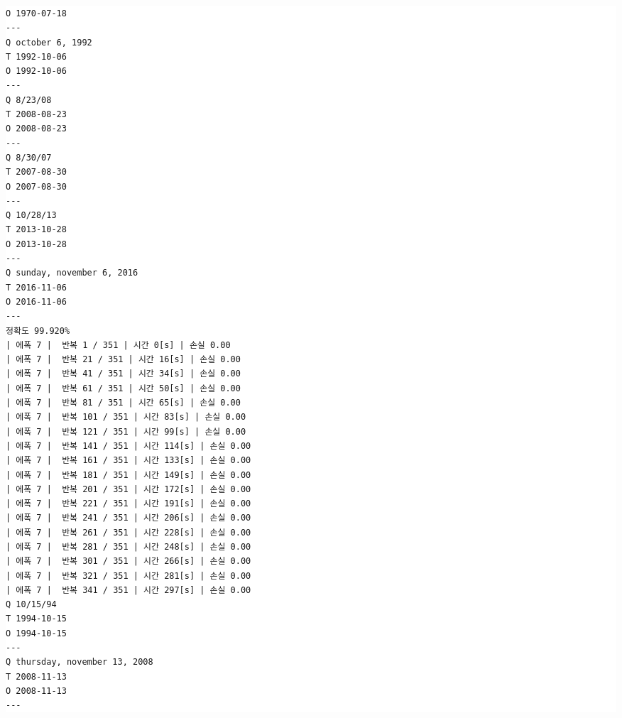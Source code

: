     O 1970-07-18
    ---
    Q october 6, 1992              
    T 1992-10-06
    O 1992-10-06
    ---
    Q 8/23/08                      
    T 2008-08-23
    O 2008-08-23
    ---
    Q 8/30/07                      
    T 2007-08-30
    O 2007-08-30
    ---
    Q 10/28/13                     
    T 2013-10-28
    O 2013-10-28
    ---
    Q sunday, november 6, 2016     
    T 2016-11-06
    O 2016-11-06
    ---
    정확도 99.920%
    | 에폭 7 |  반복 1 / 351 | 시간 0[s] | 손실 0.00
    | 에폭 7 |  반복 21 / 351 | 시간 16[s] | 손실 0.00
    | 에폭 7 |  반복 41 / 351 | 시간 34[s] | 손실 0.00
    | 에폭 7 |  반복 61 / 351 | 시간 50[s] | 손실 0.00
    | 에폭 7 |  반복 81 / 351 | 시간 65[s] | 손실 0.00
    | 에폭 7 |  반복 101 / 351 | 시간 83[s] | 손실 0.00
    | 에폭 7 |  반복 121 / 351 | 시간 99[s] | 손실 0.00
    | 에폭 7 |  반복 141 / 351 | 시간 114[s] | 손실 0.00
    | 에폭 7 |  반복 161 / 351 | 시간 133[s] | 손실 0.00
    | 에폭 7 |  반복 181 / 351 | 시간 149[s] | 손실 0.00
    | 에폭 7 |  반복 201 / 351 | 시간 172[s] | 손실 0.00
    | 에폭 7 |  반복 221 / 351 | 시간 191[s] | 손실 0.00
    | 에폭 7 |  반복 241 / 351 | 시간 206[s] | 손실 0.00
    | 에폭 7 |  반복 261 / 351 | 시간 228[s] | 손실 0.00
    | 에폭 7 |  반복 281 / 351 | 시간 248[s] | 손실 0.00
    | 에폭 7 |  반복 301 / 351 | 시간 266[s] | 손실 0.00
    | 에폭 7 |  반복 321 / 351 | 시간 281[s] | 손실 0.00
    | 에폭 7 |  반복 341 / 351 | 시간 297[s] | 손실 0.00
    Q 10/15/94                     
    T 1994-10-15
    O 1994-10-15
    ---
    Q thursday, november 13, 2008  
    T 2008-11-13
    O 2008-11-13
    ---